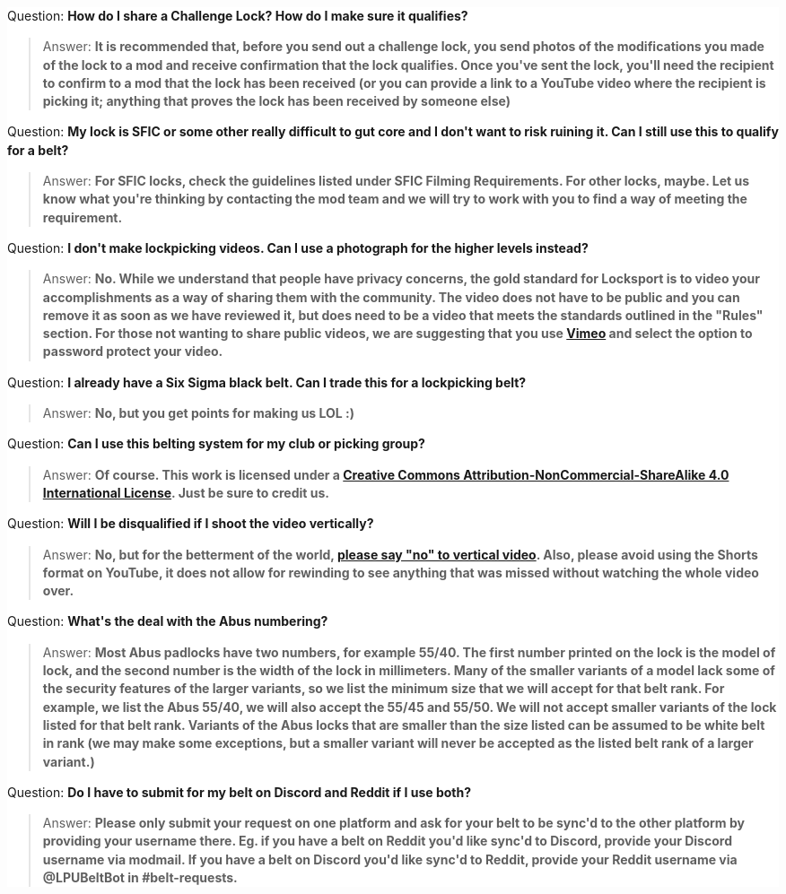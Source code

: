 Question: **How do I share a Challenge Lock? How do I make sure it qualifies?**

>   Answer: **It is recommended that, before you send out a challenge lock, you send photos of the modifications you made of the lock to a mod and receive confirmation that the lock qualifies. Once you've sent the lock, you'll need the recipient to confirm to a mod that the lock has been received (or you can provide a link to a YouTube video where the recipient is picking it; anything that proves the lock has been received by someone else)**

Question: **My lock is SFIC or some other really difficult to gut core and I don't want to risk ruining it. Can I still use this to qualify for a belt?**

>Answer: **For SFIC locks, check the guidelines listed under SFIC Filming Requirements. For other locks, maybe.  Let us know what you're thinking by contacting the mod team and we will try to work with you to find a way of meeting the requirement.**

Question: **I don't make lockpicking videos. Can I use a photograph for the higher levels instead?**

>Answer: **No. While we understand that people have privacy concerns, the gold standard for Locksport is to video your accomplishments as a way of sharing them with the community. The video does not have to be public and you can remove it as soon as we have reviewed it, but does need to be a video that meets the standards outlined in the "Rules" section. For those not wanting to share public videos, we are suggesting that you use [Vimeo](https://vimeo.com/)  and select the option to password protect your video.**

Question: **I already have a Six Sigma black belt. Can I trade this for a lockpicking belt?**

>Answer: **No, but you get points for making us LOL :)**

Question: **Can I use this belting system for my club or picking group?**

>Answer: **Of course. This work is licensed under a  [Creative Commons Attribution-NonCommercial-ShareAlike 4.0 International License](http://creativecommons.org/licenses/by-nc-sa/4.0/). Just be sure to credit us.**

Question: **Will I be disqualified if I shoot the video vertically?**

>Answer: **No, but for the betterment of the world,  [please say "no" to vertical video](https://www.youtube.com/watch?v=dechvhb0Meo). Also, please avoid using the Shorts format on YouTube, it does not allow for rewinding to see anything that was missed without watching the whole video over.**

Question: **What's the deal with the Abus numbering?**

>Answer: **Most Abus padlocks have two numbers, for example 55/40. The first number printed on the lock is the model of lock, and the second number is the width of the lock in millimeters. Many of the smaller variants of a model lack some of the security features of the larger variants, so we list the minimum size that we will accept for that belt rank. For example, we list the Abus 55/40, we will also accept the 55/45 and 55/50. We will not accept smaller variants of the lock listed for that belt rank. Variants of the Abus locks that are smaller than the size listed can be assumed to be white belt in rank (we may make some exceptions, but a smaller variant will never be accepted as the listed belt rank of a larger variant.)**

Question: **Do I have to submit for my belt on Discord and Reddit if I use both?**

>Answer: **Please only submit your request on one platform and ask for your belt to be sync'd to the other platform by providing your username there. Eg. if you have a belt on Reddit you'd like sync'd to Discord, provide your Discord username via modmail. If you have a belt on Discord you'd like sync'd to Reddit, provide your Reddit username via @LPUBeltBot in #belt-requests.**
